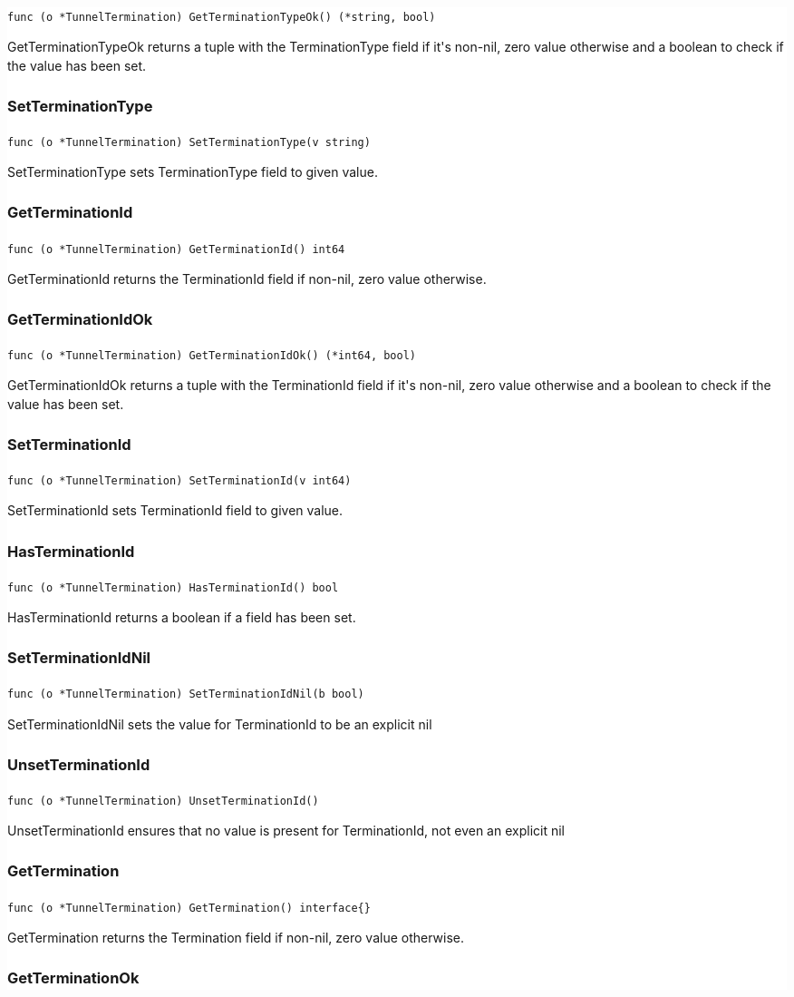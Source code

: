`func (o *TunnelTermination) GetTerminationTypeOk() (*string, bool)`

GetTerminationTypeOk returns a tuple with the TerminationType field if it's non-nil, zero value otherwise
and a boolean to check if the value has been set.

### SetTerminationType

`func (o *TunnelTermination) SetTerminationType(v string)`

SetTerminationType sets TerminationType field to given value.


### GetTerminationId

`func (o *TunnelTermination) GetTerminationId() int64`

GetTerminationId returns the TerminationId field if non-nil, zero value otherwise.

### GetTerminationIdOk

`func (o *TunnelTermination) GetTerminationIdOk() (*int64, bool)`

GetTerminationIdOk returns a tuple with the TerminationId field if it's non-nil, zero value otherwise
and a boolean to check if the value has been set.

### SetTerminationId

`func (o *TunnelTermination) SetTerminationId(v int64)`

SetTerminationId sets TerminationId field to given value.

### HasTerminationId

`func (o *TunnelTermination) HasTerminationId() bool`

HasTerminationId returns a boolean if a field has been set.

### SetTerminationIdNil

`func (o *TunnelTermination) SetTerminationIdNil(b bool)`

 SetTerminationIdNil sets the value for TerminationId to be an explicit nil

### UnsetTerminationId
`func (o *TunnelTermination) UnsetTerminationId()`

UnsetTerminationId ensures that no value is present for TerminationId, not even an explicit nil
### GetTermination

`func (o *TunnelTermination) GetTermination() interface{}`

GetTermination returns the Termination field if non-nil, zero value otherwise.

### GetTerminationOk
